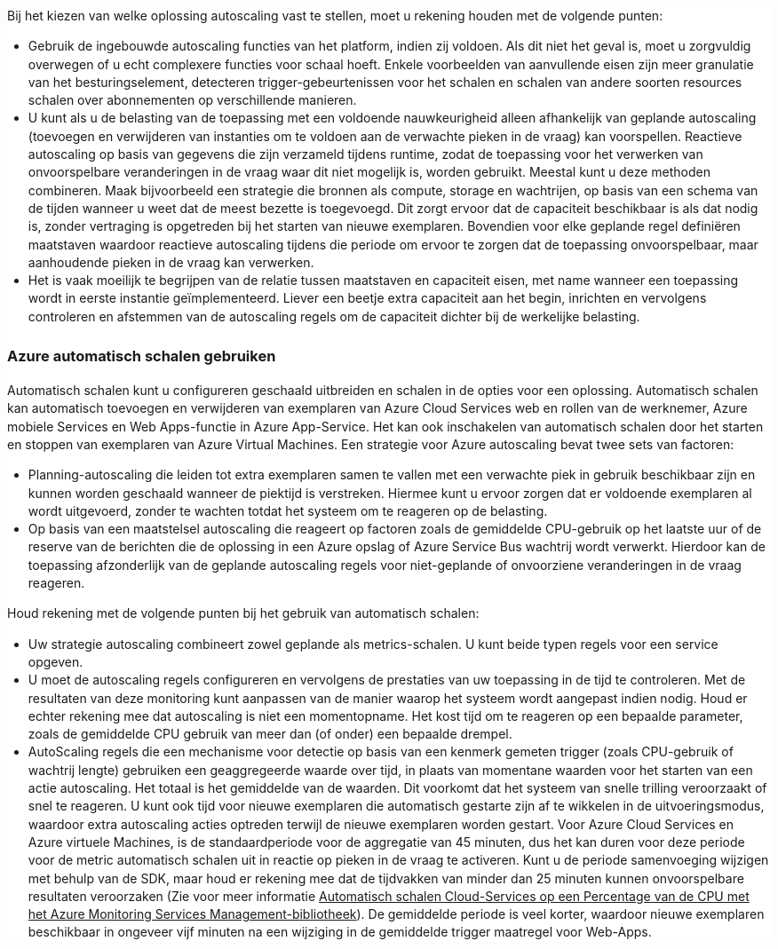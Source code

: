 Bij het kiezen van welke oplossing autoscaling vast te stellen, moet u rekening houden met de volgende punten:

- Gebruik de ingebouwde autoscaling functies van het platform, indien zij voldoen. Als dit niet het geval is, moet u zorgvuldig overwegen of u echt complexere functies voor schaal hoeft. Enkele voorbeelden van aanvullende eisen zijn meer granulatie van het besturingselement, detecteren trigger-gebeurtenissen voor het schalen en schalen van andere soorten resources schalen over abonnementen op verschillende manieren.
- U kunt als u de belasting van de toepassing met een voldoende nauwkeurigheid alleen afhankelijk van geplande autoscaling (toevoegen en verwijderen van instanties om te voldoen aan de verwachte pieken in de vraag) kan voorspellen. Reactieve autoscaling op basis van gegevens die zijn verzameld tijdens runtime, zodat de toepassing voor het verwerken van onvoorspelbare veranderingen in de vraag waar dit niet mogelijk is, worden gebruikt. Meestal kunt u deze methoden combineren. Maak bijvoorbeeld een strategie die bronnen als compute, storage en wachtrijen, op basis van een schema van de tijden wanneer u weet dat de meest bezette is toegevoegd. Dit zorgt ervoor dat de capaciteit beschikbaar is als dat nodig is, zonder vertraging is opgetreden bij het starten van nieuwe exemplaren. Bovendien voor elke geplande regel definiëren maatstaven waardoor reactieve autoscaling tijdens die periode om ervoor te zorgen dat de toepassing onvoorspelbaar, maar aanhoudende pieken in de vraag kan verwerken.
- Het is vaak moeilijk te begrijpen van de relatie tussen maatstaven en capaciteit eisen, met name wanneer een toepassing wordt in eerste instantie geïmplementeerd. Liever een beetje extra capaciteit aan het begin, inrichten en vervolgens controleren en afstemmen van de autoscaling regels om de capaciteit dichter bij de werkelijke belasting.

### <a name="use-azure-autoscale"></a>Azure automatisch schalen gebruiken
Automatisch schalen kunt u configureren geschaald uitbreiden en schalen in de opties voor een oplossing. Automatisch schalen kan automatisch toevoegen en verwijderen van exemplaren van Azure Cloud Services web en rollen van de werknemer, Azure mobiele Services en Web Apps-functie in Azure App-Service. Het kan ook inschakelen van automatisch schalen door het starten en stoppen van exemplaren van Azure Virtual Machines. Een strategie voor Azure autoscaling bevat twee sets van factoren:

- Planning-autoscaling die leiden tot extra exemplaren samen te vallen met een verwachte piek in gebruik beschikbaar zijn en kunnen worden geschaald wanneer de piektijd is verstreken. Hiermee kunt u ervoor zorgen dat er voldoende exemplaren al wordt uitgevoerd, zonder te wachten totdat het systeem om te reageren op de belasting.
- Op basis van een maatstelsel autoscaling die reageert op factoren zoals de gemiddelde CPU-gebruik op het laatste uur of de reserve van de berichten die de oplossing in een Azure opslag of Azure Service Bus wachtrij wordt verwerkt. Hierdoor kan de toepassing afzonderlijk van de geplande autoscaling regels voor niet-geplande of onvoorziene veranderingen in de vraag reageren.

Houd rekening met de volgende punten bij het gebruik van automatisch schalen:

- Uw strategie autoscaling combineert zowel geplande als metrics-schalen. U kunt beide typen regels voor een service opgeven.
- U moet de autoscaling regels configureren en vervolgens de prestaties van uw toepassing in de tijd te controleren. Met de resultaten van deze monitoring kunt aanpassen van de manier waarop het systeem wordt aangepast indien nodig. Houd er echter rekening mee dat autoscaling is niet een momentopname. Het kost tijd om te reageren op een bepaalde parameter, zoals de gemiddelde CPU gebruik van meer dan (of onder) een bepaalde drempel.
- AutoScaling regels die een mechanisme voor detectie op basis van een kenmerk gemeten trigger (zoals CPU-gebruik of wachtrij lengte) gebruiken een geaggregeerde waarde over tijd, in plaats van momentane waarden voor het starten van een actie autoscaling. Het totaal is het gemiddelde van de waarden. Dit voorkomt dat het systeem van snelle trilling veroorzaakt of snel te reageren. U kunt ook tijd voor nieuwe exemplaren die automatisch gestarte zijn af te wikkelen in de uitvoeringsmodus, waardoor extra autoscaling acties optreden terwijl de nieuwe exemplaren worden gestart. Voor Azure Cloud Services en Azure virtuele Machines, is de standaardperiode voor de aggregatie van 45 minuten, dus het kan duren voor deze periode voor de metric automatisch schalen uit in reactie op pieken in de vraag te activeren. Kunt u de periode samenvoeging wijzigen met behulp van de SDK, maar houd er rekening mee dat de tijdvakken van minder dan 25 minuten kunnen onvoorspelbare resultaten veroorzaken (Zie voor meer informatie [Automatisch schalen Cloud-Services op een Percentage van de CPU met het Azure Monitoring Services Management-bibliotheek](http://rickrainey.com/2013/12/15/auto-scaling-cloud-services-on-cpu-percentage-with-the-windows-azure-monitoring-services-management-library/)). De gemiddelde periode is veel korter, waardoor nieuwe exemplaren beschikbaar in ongeveer vijf minuten na een wijziging in de gemiddelde trigger maatregel voor Web-Apps.